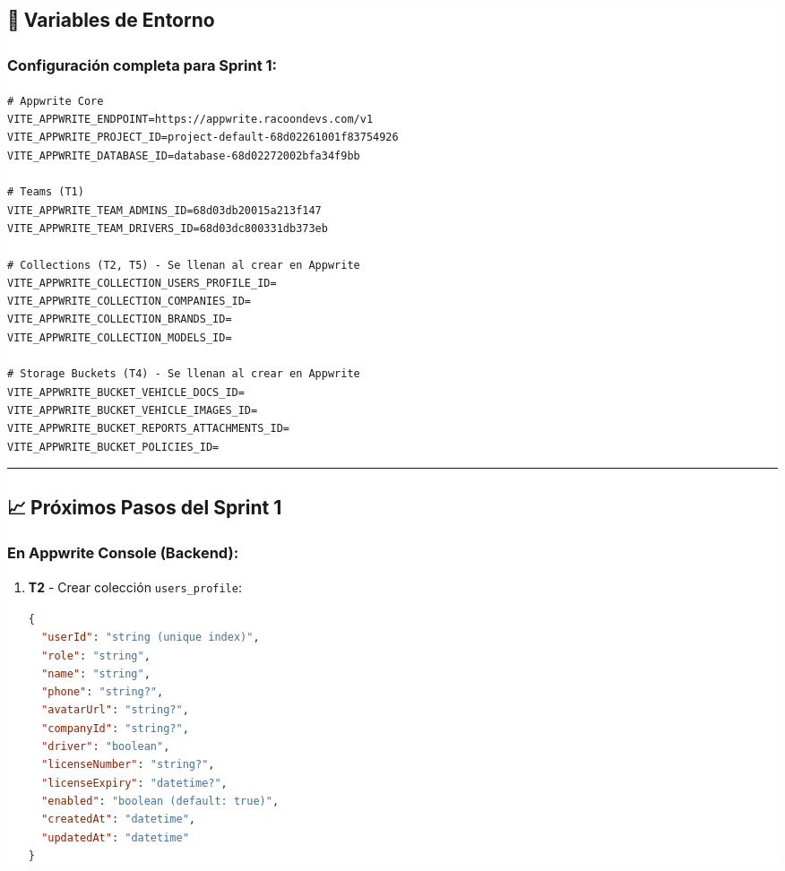 
## 🔧 Variables de Entorno

### Configuración completa para Sprint 1:

```env
# Appwrite Core
VITE_APPWRITE_ENDPOINT=https://appwrite.racoondevs.com/v1
VITE_APPWRITE_PROJECT_ID=project-default-68d02261001f83754926
VITE_APPWRITE_DATABASE_ID=database-68d02272002bfa34f9bb

# Teams (T1)
VITE_APPWRITE_TEAM_ADMINS_ID=68d03db20015a213f147
VITE_APPWRITE_TEAM_DRIVERS_ID=68d03dc800331db373eb

# Collections (T2, T5) - Se llenan al crear en Appwrite
VITE_APPWRITE_COLLECTION_USERS_PROFILE_ID=
VITE_APPWRITE_COLLECTION_COMPANIES_ID=
VITE_APPWRITE_COLLECTION_BRANDS_ID=
VITE_APPWRITE_COLLECTION_MODELS_ID=

# Storage Buckets (T4) - Se llenan al crear en Appwrite
VITE_APPWRITE_BUCKET_VEHICLE_DOCS_ID=
VITE_APPWRITE_BUCKET_VEHICLE_IMAGES_ID=
VITE_APPWRITE_BUCKET_REPORTS_ATTACHMENTS_ID=
VITE_APPWRITE_BUCKET_POLICIES_ID=
```

---

## 📈 Próximos Pasos del Sprint 1

### En Appwrite Console (Backend):

1. **T2** - Crear colección `users_profile`:

   ```json
   {
     "userId": "string (unique index)",
     "role": "string",
     "name": "string",
     "phone": "string?",
     "avatarUrl": "string?",
     "companyId": "string?",
     "driver": "boolean",
     "licenseNumber": "string?",
     "licenseExpiry": "datetime?",
     "enabled": "boolean (default: true)",
     "createdAt": "datetime",
     "updatedAt": "datetime"
   }
   ```
